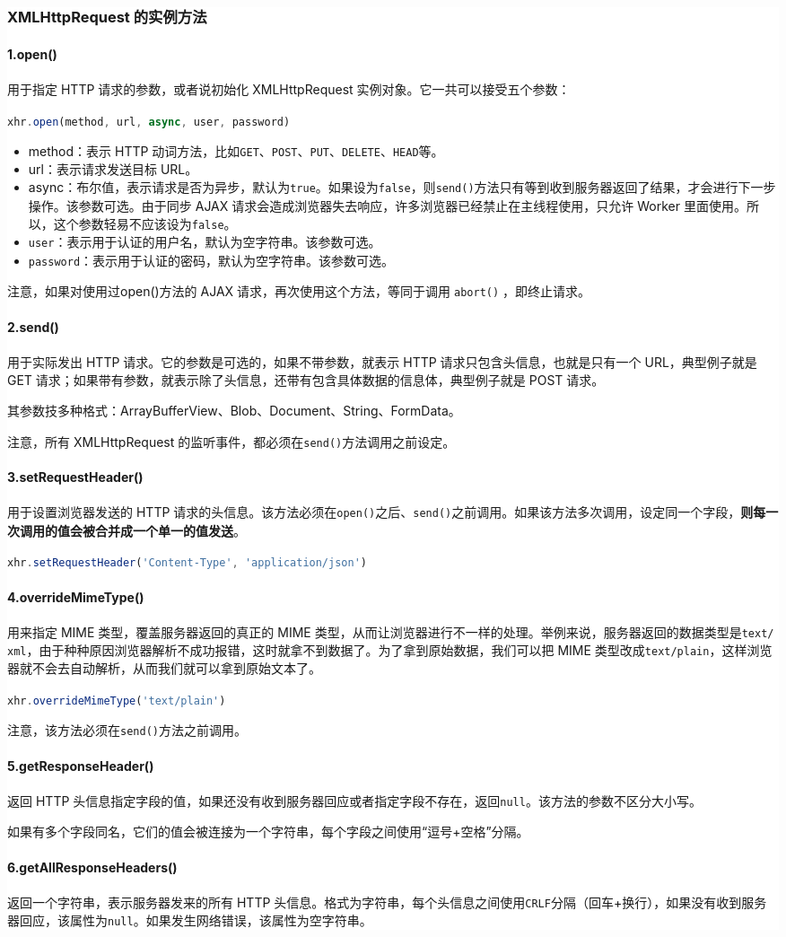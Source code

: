 

### XMLHttpRequest 的实例方法

#### 1.open()

用于指定 HTTP 请求的参数，或者说初始化 XMLHttpRequest 实例对象。它一共可以接受五个参数：

```js
xhr.open(method, url, async, user, password)
```

- method：表示 HTTP 动词方法，比如`GET`、`POST`、`PUT`、`DELETE`、`HEAD`等。
- url：表示请求发送目标 URL。
- async：布尔值，表示请求是否为异步，默认为`true`。如果设为`false`，则`send()`方法只有等到收到服务器返回了结果，才会进行下一步操作。该参数可选。由于同步 AJAX 请求会造成浏览器失去响应，许多浏览器已经禁止在主线程使用，只允许 Worker 里面使用。所以，这个参数轻易不应该设为`false`。
- `user`：表示用于认证的用户名，默认为空字符串。该参数可选。
- `password`：表示用于认证的密码，默认为空字符串。该参数可选。

注意，如果对使用过open()方法的 AJAX 请求，再次使用这个方法，等同于调用 `abort()` ，即终止请求。

#### 2.send()

用于实际发出 HTTP 请求。它的参数是可选的，如果不带参数，就表示 HTTP 请求只包含头信息，也就是只有一个 URL，典型例子就是 GET 请求；如果带有参数，就表示除了头信息，还带有包含具体数据的信息体，典型例子就是 POST 请求。

其参数技多种格式：ArrayBufferView、Blob、Document、String、FormData。

注意，所有 XMLHttpRequest 的监听事件，都必须在`send()`方法调用之前设定。

#### 3.setRequestHeader()

用于设置浏览器发送的 HTTP 请求的头信息。该方法必须在`open()`之后、`send()`之前调用。如果该方法多次调用，设定同一个字段，**则每一次调用的值会被合并成一个单一的值发送**。

```js
xhr.setRequestHeader('Content-Type', 'application/json')
```

#### 4.overrideMimeType()

用来指定 MIME 类型，覆盖服务器返回的真正的 MIME 类型，从而让浏览器进行不一样的处理。举例来说，服务器返回的数据类型是`text/xml`，由于种种原因浏览器解析不成功报错，这时就拿不到数据了。为了拿到原始数据，我们可以把 MIME 类型改成`text/plain`，这样浏览器就不会去自动解析，从而我们就可以拿到原始文本了。

```js
xhr.overrideMimeType('text/plain')
```

注意，该方法必须在`send()`方法之前调用。

#### 5.getResponseHeader()

返回 HTTP 头信息指定字段的值，如果还没有收到服务器回应或者指定字段不存在，返回`null`。该方法的参数不区分大小写。

如果有多个字段同名，它们的值会被连接为一个字符串，每个字段之间使用“逗号+空格”分隔。

#### 6.getAllResponseHeaders()

返回一个字符串，表示服务器发来的所有 HTTP 头信息。格式为字符串，每个头信息之间使用`CRLF`分隔（回车+换行），如果没有收到服务器回应，该属性为`null`。如果发生网络错误，该属性为空字符串。
